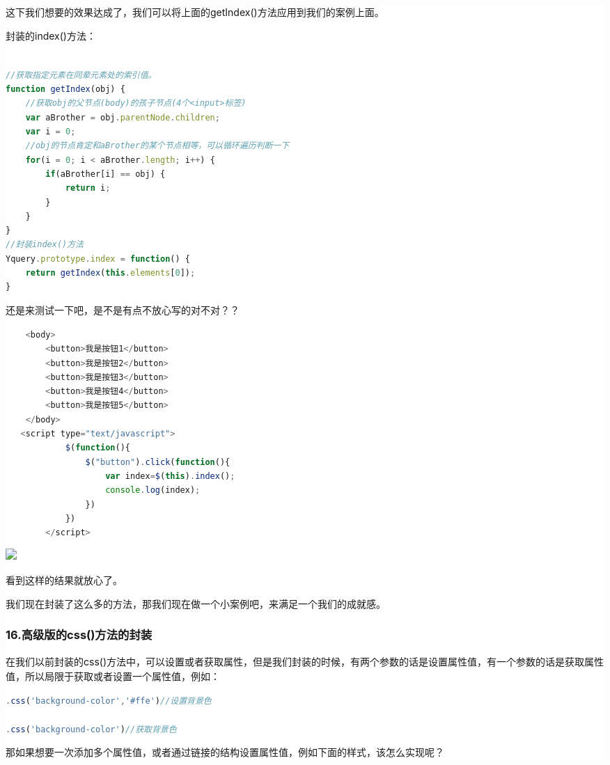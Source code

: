 这下我们想要的效果达成了，我们可以将上面的getIndex()方法应用到我们的案例上面。

封装的index()方法：

```javascript

//获取指定元素在同辈元素处的索引值。
function getIndex(obj) {
    //获取obj的父节点(body)的孩子节点(4个<input>标签)
    var aBrother = obj.parentNode.children;
    var i = 0;
    //obj的节点肯定和aBrother的某个节点相等，可以循环遍历判断一下
    for(i = 0; i < aBrother.length; i++) {
        if(aBrother[i] == obj) {
            return i;
        }
    }
}
//封装index()方法
Yquery.prototype.index = function() {
    return getIndex(this.elements[0]);
}
```
还是来测试一下吧，是不是有点不放心写的对不对？？

```javascript
    <body>
        <button>我是按钮1</button>
        <button>我是按钮2</button>
        <button>我是按钮3</button>
        <button>我是按钮4</button>
        <button>我是按钮5</button>
    </body>
   <script type="text/javascript">
            $(function(){
                $("button").click(function(){
                    var index=$(this).index();
                    console.log(index);
                })
            })
        </script>
```
![ ](http://images.cnblogs.com/cnblogs_com/cliy-10/1236309/o_13.png)

看到这样的结果就放心了。

我们现在封装了这么多的方法，那我们现在做一个小案例吧，来满足一个我们的成就感。

### 16.高级版的css()方法的封装

在我们以前封装的css()方法中，可以设置或者获取属性，但是我们封装的时候，有两个参数的话是设置属性值，有一个参数的话是获取属性值，所以局限于获取或者设置一个属性值，例如：

```javascript
.css('background-color','#ffe')//设置背景色

.css('background-color')//获取背景色
```
那如果想要一次添加多个属性值，或者通过链接的结构设置属性值，例如下面的样式，该怎么实现呢？
